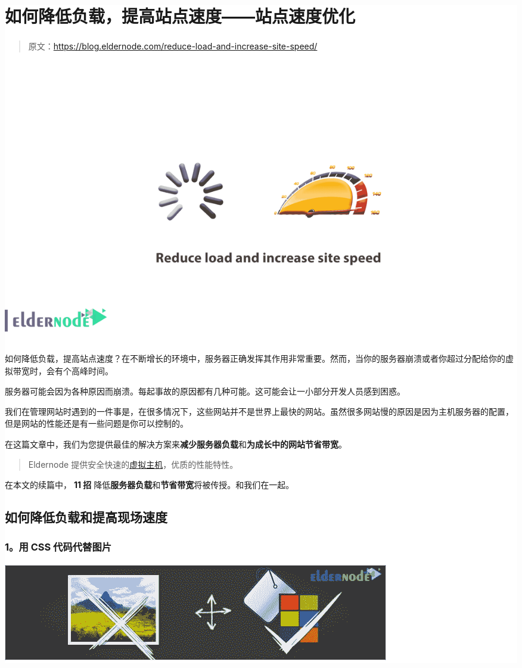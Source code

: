 # 如何降低负载，提高站点速度——站点速度优化

> 原文：<https://blog.eldernode.com/reduce-load-and-increase-site-speed/>

![How to reduce load and increase site speed](img/7c42c023f73e75bd02929ac9c2cbb8b1.png)

如何降低负载，提高站点速度？在不断增长的环境中，服务器正确发挥其作用非常重要。然而，当你的服务器崩溃或者你超过分配给你的虚拟带宽时，会有个高峰时间。

服务器可能会因为各种原因而崩溃。每起事故的原因都有几种可能。这可能会让一小部分开发人员感到困惑。

我们在管理网站时遇到的一件事是，在很多情况下，这些网站并不是世界上最快的网站。虽然很多网站慢的原因是因为主机服务器的配置，但是网站的性能还是有一些问题是你可以控制的。

在这篇文章中，我们为您提供最佳的解决方案来**减少服务器负载**和**为成长中的网站节省带宽**。

> Eldernode 提供安全快速的[虚拟主机](https://eldernode.com/linux-hosting/)，优质的性能特性。

在本文的续篇中， **11 招** 降低**服务器负载**和**节省带宽**将被传授。和我们在一起。

## 如何降低负载和提高现场速度

### 1。用 CSS 代码代替图片

![How to reduce load and increase site speed](img/75f899bcc257166caafcfdfec3197c03.png)
